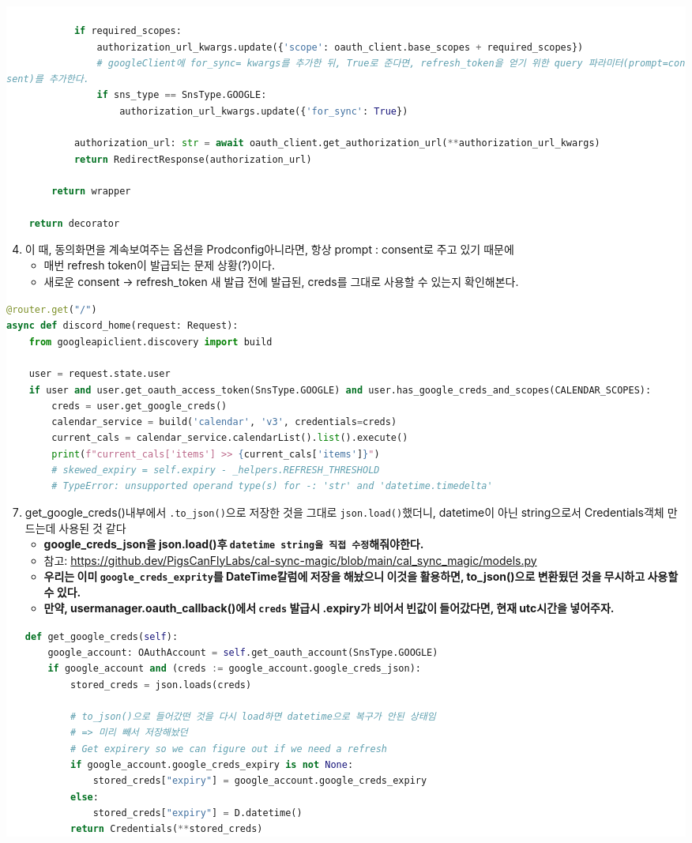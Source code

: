 ```python

            if required_scopes:
                authorization_url_kwargs.update({'scope': oauth_client.base_scopes + required_scopes})
                # googleClient에 for_sync= kwargs를 추가한 뒤, True로 준다면, refresh_token을 얻기 위한 query 파라미터(prompt=consent)를 추가한다.
                if sns_type == SnsType.GOOGLE:
                    authorization_url_kwargs.update({'for_sync': True})

            authorization_url: str = await oauth_client.get_authorization_url(**authorization_url_kwargs)
            return RedirectResponse(authorization_url)

        return wrapper

    return decorator
```

4. 이 때, 동의화면을 계속보여주는 옵션을 Prodconfig아니라면, 항상 prompt : consent로 주고 있기 때문에
    - 매번 refresh token이 발급되는 문제 상황(?)이다.
    - 새로운 consent -> refresh_token 새 발급 전에 발급된, creds를 그대로 사용할 수 있는지 확인해본다.

```python
@router.get("/")
async def discord_home(request: Request):
    from googleapiclient.discovery import build

    user = request.state.user
    if user and user.get_oauth_access_token(SnsType.GOOGLE) and user.has_google_creds_and_scopes(CALENDAR_SCOPES):
        creds = user.get_google_creds()
        calendar_service = build('calendar', 'v3', credentials=creds)
        current_cals = calendar_service.calendarList().list().execute()
        print(f"current_cals['items'] >> {current_cals['items']}")
        # skewed_expiry = self.expiry - _helpers.REFRESH_THRESHOLD
        # TypeError: unsupported operand type(s) for -: 'str' and 'datetime.timedelta'

```

7. get_google_creds()내부에서 `.to_json()`으로 저장한 것을 그대로 `json.load()`했더니, datetime이 아닌 string으로서 Credentials객체 만드는데 사용된 것 같다
    - **google_creds_json을 json.load()후 `datetime string을 직접 수정`해줘야한다.**
    - 참고: https://github.dev/PigsCanFlyLabs/cal-sync-magic/blob/main/cal_sync_magic/models.py
    - **우리는 이미 `google_creds_exprity`를 DateTime칼럼에 저장을 해놨으니 이것을 활용하면, to_json()으로 변환됬던 것을 무시하고 사용할 수 있다.**
    - **만약, usermanager.oauth_callback()에서 `creds` 발급시 .expiry가 비어서 빈값이 들어갔다면, 현재 utc시간을 넣어주자.**
    ```python
    def get_google_creds(self):
        google_account: OAuthAccount = self.get_oauth_account(SnsType.GOOGLE)
        if google_account and (creds := google_account.google_creds_json):
            stored_creds = json.loads(creds)
    
            # to_json()으로 들어갔떤 것을 다시 load하면 datetime으로 복구가 안된 상태임
            # => 미리 빼서 저장해놨던
            # Get expirery so we can figure out if we need a refresh
            if google_account.google_creds_expiry is not None:
                stored_creds["expiry"] = google_account.google_creds_expiry
            else:
                stored_creds["expiry"] = D.datetime()
            return Credentials(**stored_creds)
    